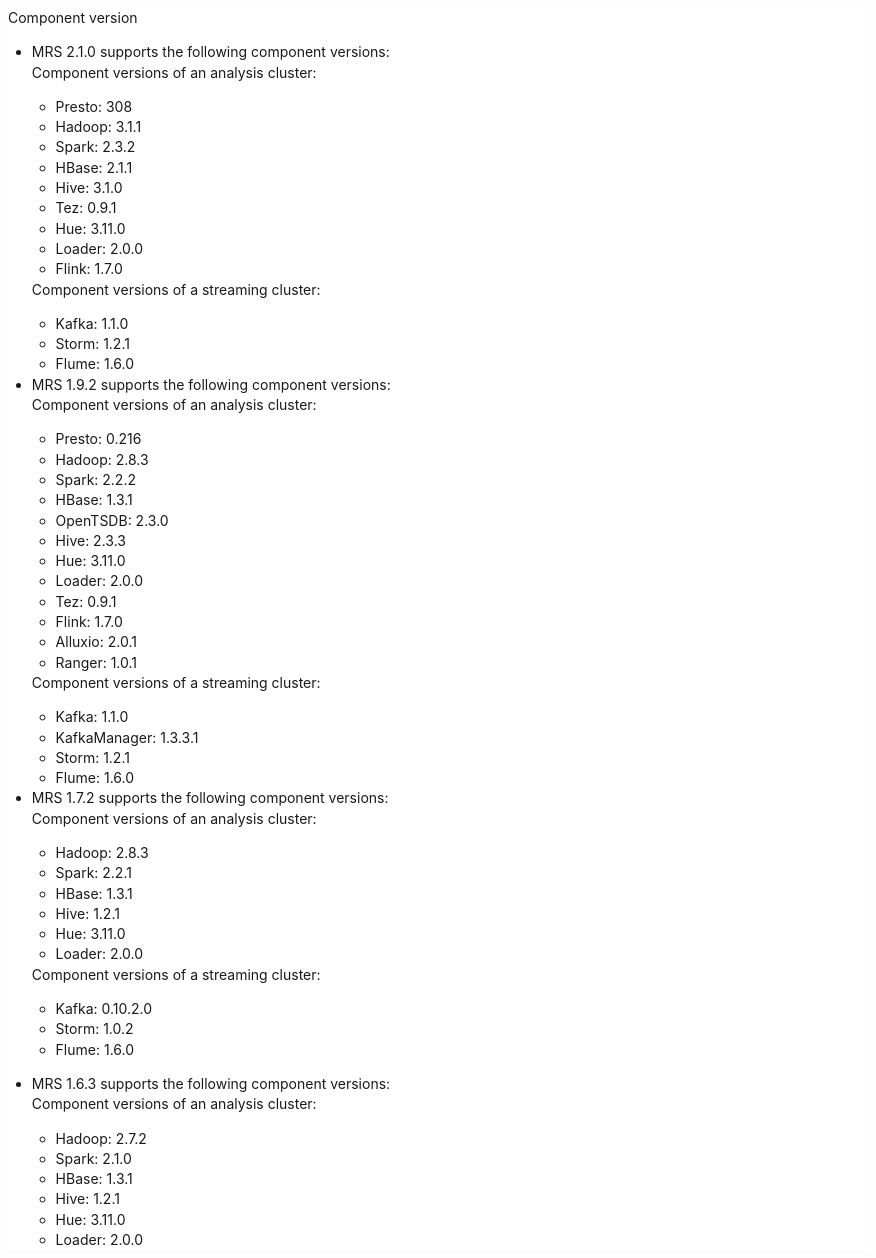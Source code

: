 </td>
<td class="cellrowborder" valign="top" width="50%" headers="mcps1.2.4.1.3 "><p id="a87f565dffa3b48f9a22328317768b405"><a name="a87f565dffa3b48f9a22328317768b405"></a><a name="a87f565dffa3b48f9a22328317768b405"></a>Component version</p>
<a name="ul31291258111712"></a><a name="ul31291258111712"></a><ul id="ul31291258111712"><li>MRS 2.1.0 supports the following component versions:<div class="p" id="p623832344416"><a name="p623832344416"></a><a name="p623832344416"></a>Component versions of an analysis cluster:<a name="ul8238122314418"></a><a name="ul8238122314418"></a><ul id="ul8238122314418"><li>Presto: 308</li><li>Hadoop: 3.1.1</li><li>Spark: 2.3.2</li><li>HBase: 2.1.1</li><li>Hive: 3.1.0</li><li>Tez: 0.9.1</li><li>Hue: <span id="text79788306250"><a name="text79788306250"></a><a name="text79788306250"></a>3.11.0</span></li><li>Loader: <span id="text4978130112511"><a name="text4978130112511"></a><a name="text4978130112511"></a>2.0.0</span></li><li>Flink: 1.7.0</li></ul>
</div>
<div class="p" id="p18239182310441"><a name="p18239182310441"></a><a name="p18239182310441"></a>Component versions of a streaming cluster:<a name="ul023912237441"></a><a name="ul023912237441"></a><ul id="ul023912237441"><li>Kafka: 1.1.0</li><li>Storm: 1.2.1</li><li>Flume: <span id="text497918307257"><a name="text497918307257"></a><a name="text497918307257"></a>1.6.0</span></li></ul>
</div>
</li><li>MRS 1.9.2 supports the following component versions:<div class="p" id="p3990164033612"><a name="p3990164033612"></a><a name="p3990164033612"></a>Component versions of an analysis cluster:<a name="ul2099020407363"></a><a name="ul2099020407363"></a><ul id="ul2099020407363"><li>Presto: 0.216</li><li>Hadoop: 2.8.3</li><li>Spark: 2.2.2</li><li>HBase: 1.3.1</li><li>OpenTSDB: 2.3.0</li><li>Hive: 2.3.3</li><li>Hue: <span id="text2796102174115"><a name="text2796102174115"></a><a name="text2796102174115"></a>3.11.0</span></li><li>Loader: <span id="text1181562310410"><a name="text1181562310410"></a><a name="text1181562310410"></a>2.0.0</span></li><li>Tez: 0.9.1</li><li>Flink: 1.7.0</li><li>Alluxio: 2.0.1</li><li>Ranger: 1.0.1</li></ul>
</div>
<div class="p" id="p19991174063615"><a name="p19991174063615"></a><a name="p19991174063615"></a>Component versions of a streaming cluster:<a name="ul39911540123610"></a><a name="ul39911540123610"></a><ul id="ul39911540123610"><li>Kafka: 1.1.0</li><li>KafkaManager: 1.3.3.1</li><li>Storm: 1.2.1</li><li>Flume: <span id="text309657463"><a name="text309657463"></a><a name="text309657463"></a>1.6.0</span></li></ul>
</div>
</li><li>MRS 1.7.2 supports the following component versions:<div class="p" id="p31541581173"><a name="p31541581173"></a><a name="p31541581173"></a>Component versions of an analysis cluster:<a name="ul17160158111712"></a><a name="ul17160158111712"></a><ul id="ul17160158111712"><li>Hadoop: 2.8.3</li><li>Spark: 2.2.1</li><li>HBase: <span id="text682075583020"><a name="text682075583020"></a><a name="text682075583020"></a>1.3.1</span></li><li>Hive: <span id="text16419155793011"><a name="text16419155793011"></a><a name="text16419155793011"></a>1.2.1</span></li><li>Hue: <span id="text1416119361586"><a name="text1416119361586"></a><a name="text1416119361586"></a>3.11.0</span></li><li>Loader: <span id="text1629596044"><a name="text1629596044"></a><a name="text1629596044"></a>2.0.0</span></li></ul>
</div>
<div class="p" id="p132551058131720"><a name="p132551058131720"></a><a name="p132551058131720"></a>Component versions of a streaming cluster:<a name="ul1226119585179"></a><a name="ul1226119585179"></a><ul id="ul1226119585179"><li>Kafka: 0.10.2.0</li><li>Storm: <span id="text02971058101711"><a name="text02971058101711"></a><a name="text02971058101711"></a>1.0.2</span></li><li>Flume: <span id="text999318377582"><a name="text999318377582"></a><a name="text999318377582"></a>1.6.0</span></li></ul>
</div>
</li></ul>
<a name="u6738a612b0cf455592b3bcd33ff9c354"></a><a name="u6738a612b0cf455592b3bcd33ff9c354"></a><ul id="u6738a612b0cf455592b3bcd33ff9c354"><li>MRS 1.6.3 supports the following component versions:<div class="p" id="ae323927123e541b8a490aaebcf7632df"><a name="ae323927123e541b8a490aaebcf7632df"></a><a name="ae323927123e541b8a490aaebcf7632df"></a>Component versions of an analysis cluster:<a name="u04a4ea3e8b3f4048bf440a213250110d"></a><a name="u04a4ea3e8b3f4048bf440a213250110d"></a><ul id="u04a4ea3e8b3f4048bf440a213250110d"><li>Hadoop: <span id="t0f87b3845ded40438cdf1016322a128b"><a name="t0f87b3845ded40438cdf1016322a128b"></a><a name="t0f87b3845ded40438cdf1016322a128b"></a>2.7.2</span></li><li>Spark: 2.1.0</li><li>HBase: <span id="t855985d1b3a54c7b8880dcc78fb9571c"><a name="t855985d1b3a54c7b8880dcc78fb9571c"></a><a name="t855985d1b3a54c7b8880dcc78fb9571c"></a>1.3.1</span></li><li>Hive: <span id="t94e4a14080954d8689219835533c7696"><a name="t94e4a14080954d8689219835533c7696"></a><a name="t94e4a14080954d8689219835533c7696"></a>1.2.1</span></li><li>Hue: <span id="teddc07a7bf2b4ecc8d497039dab5ef6e"><a name="teddc07a7bf2b4ecc8d497039dab5ef6e"></a><a name="teddc07a7bf2b4ecc8d497039dab5ef6e"></a>3.11.0</span></li><li>Loader: <span id="tde62c720d17042dea0cc702abdaefea7"><a name="tde62c720d17042dea0cc702abdaefea7"></a><a name="tde62c720d17042dea0cc702abdaefea7"></a>2.0.0</span></li></ul>